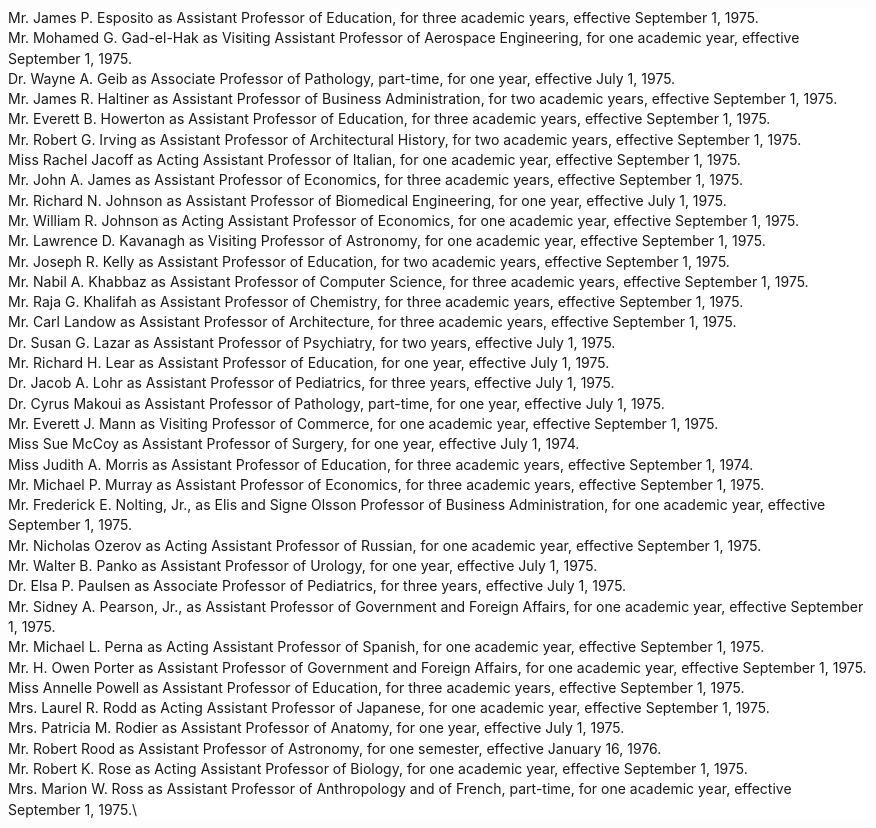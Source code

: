 Mr. James P. Esposito as Assistant Professor of Education, for three academic years, effective September 1, 1975.\
Mr. Mohamed G. Gad-el-Hak as Visiting Assistant Professor of Aerospace Engineering, for one academic year, effective September 1, 1975.\
Dr. Wayne A. Geib as Associate Professor of Pathology, part-time, for one year, effective July 1, 1975.\
Mr. James R. Haltiner as Assistant Professor of Business Administration, for two academic years, effective September 1, 1975.\
Mr. Everett B. Howerton as Assistant Professor of Education, for three academic years, effective September 1, 1975.\
Mr. Robert G. Irving as Assistant Professor of Architectural History, for two academic years, effective September 1, 1975.\
Miss Rachel Jacoff as Acting Assistant Professor of Italian, for one academic year, effective September 1, 1975.\
Mr. John A. James as Assistant Professor of Economics, for three academic years, effective September 1, 1975.\
Mr. Richard N. Johnson as Assistant Professor of Biomedical Engineering, for one year, effective July 1, 1975.\
Mr. William R. Johnson as Acting Assistant Professor of Economics, for one academic year, effective September 1, 1975.\
Mr. Lawrence D. Kavanagh as Visiting Professor of Astronomy, for one academic year, effective September 1, 1975.\
Mr. Joseph R. Kelly as Assistant Professor of Education, for two academic years, effective September 1, 1975.\
Mr. Nabil A. Khabbaz as Assistant Professor of Computer Science, for three academic years, effective September 1, 1975.\
Mr. Raja G. Khalifah as Assistant Professor of Chemistry, for three academic years, effective September 1, 1975.\
Mr. Carl Landow as Assistant Professor of Architecture, for three academic years, effective September 1, 1975.\
Dr. Susan G. Lazar as Assistant Professor of Psychiatry, for two years, effective July 1, 1975.\
Mr. Richard H. Lear as Assistant Professor of Education, for one year, effective July 1, 1975.\
Dr. Jacob A. Lohr as Assistant Professor of Pediatrics, for three years, effective July 1, 1975.\
Dr. Cyrus Makoui as Assistant Professor of Pathology, part-time, for one year, effective July 1, 1975.\
Mr. Everett J. Mann as Visiting Professor of Commerce, for one academic year, effective September 1, 1975.\
Miss Sue McCoy as Assistant Professor of Surgery, for one year, effective July 1, 1974.\
Miss Judith A. Morris as Assistant Professor of Education, for three academic years, effective September 1, 1974.\
Mr. Michael P. Murray as Assistant Professor of Economics, for three academic years, effective September 1, 1975.\
Mr. Frederick E. Nolting, Jr., as Elis and Signe Olsson Professor of Business Administration, for one academic year, effective September 1, 1975.\
Mr. Nicholas Ozerov as Acting Assistant Professor of Russian, for one academic year, effective September 1, 1975.\
Mr. Walter B. Panko as Assistant Professor of Urology, for one year, effective July 1, 1975.\
Dr. Elsa P. Paulsen as Associate Professor of Pediatrics, for three years, effective July 1, 1975.\
Mr. Sidney A. Pearson, Jr., as Assistant Professor of Government and Foreign Affairs, for one academic year, effective September 1, 1975.\
Mr. Michael L. Perna as Acting Assistant Professor of Spanish, for one academic year, effective September 1, 1975.\
Mr. H. Owen Porter as Assistant Professor of Government and Foreign Affairs, for one academic year, effective September 1, 1975.\
Miss Annelle Powell as Assistant Professor of Education, for three academic years, effective September 1, 1975.\
Mrs. Laurel R. Rodd as Acting Assistant Professor of Japanese, for one academic year, effective September 1, 1975.\
Mrs. Patricia M. Rodier as Assistant Professor of Anatomy, for one year, effective July 1, 1975.\
Mr. Robert Rood as Assistant Professor of Astronomy, for one semester, effective January 16, 1976.\
Mr. Robert K. Rose as Acting Assistant Professor of Biology, for one academic year, effective September 1, 1975.\
Mrs. Marion W. Ross as Assistant Professor of Anthropology and of French, part-time, for one academic year, effective September 1, 1975.\